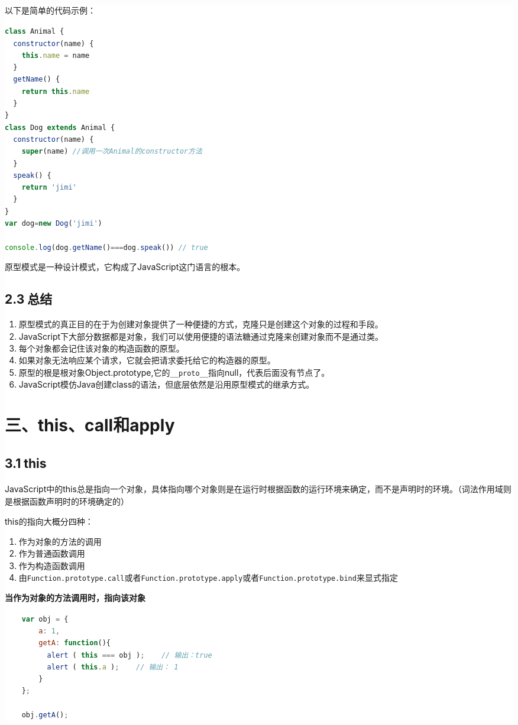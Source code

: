 以下是简单的代码示例：

```javascript
class Animal {
  constructor(name) {
    this.name = name
  }
  getName() {
    return this.name
  }
}
class Dog extends Animal {
  constructor(name) {
    super(name) //调用一次Animal的constructor方法
  }
  speak() {
    return 'jimi'
  }
}
var dog=new Dog('jimi')

console.log(dog.getName()===dog.speak()) // true
```

原型模式是一种设计模式，它构成了JavaScript这门语言的根本。

## 2.3 总结

1. 原型模式的真正目的在于为创建对象提供了一种便捷的方式，克隆只是创建这个对象的过程和手段。
2. JavaScript下大部分数据都是对象，我们可以使用便捷的语法糖通过克隆来创建对象而不是通过类。
3. 每个对象都会记住该对象的构造函数的原型。
4. 如果对象无法响应某个请求，它就会把请求委托给它的构造器的原型。
5. 原型的根是根对象Object.prototype,它的`__proto__`指向null，代表后面没有节点了。
6. JavaScript模仿Java创建class的语法，但底层依然是沿用原型模式的继承方式。

# 三、this、call和apply

## 3.1 this

JavaScript中的this总是指向一个对象，具体指向哪个对象则是在运行时根据函数的运行环境来确定，而不是声明时的环境。（词法作用域则是根据函数声明时的环境确定的）

this的指向大概分四种：

1. 作为对象的方法的调用
2. 作为普通函数调用
3. 作为构造函数调用
4. 由`Function.prototype.call`或者`Function.prototype.apply`或者`Function.prototype.bind`来显式指定

**当作为对象的方法调用时，指向该对象**

```javascript
    var obj = {
        a: 1,
        getA: function(){
          alert ( this === obj );    // 输出：true
          alert ( this.a );    // 输出： 1
        }
    };

    obj.getA();
```
